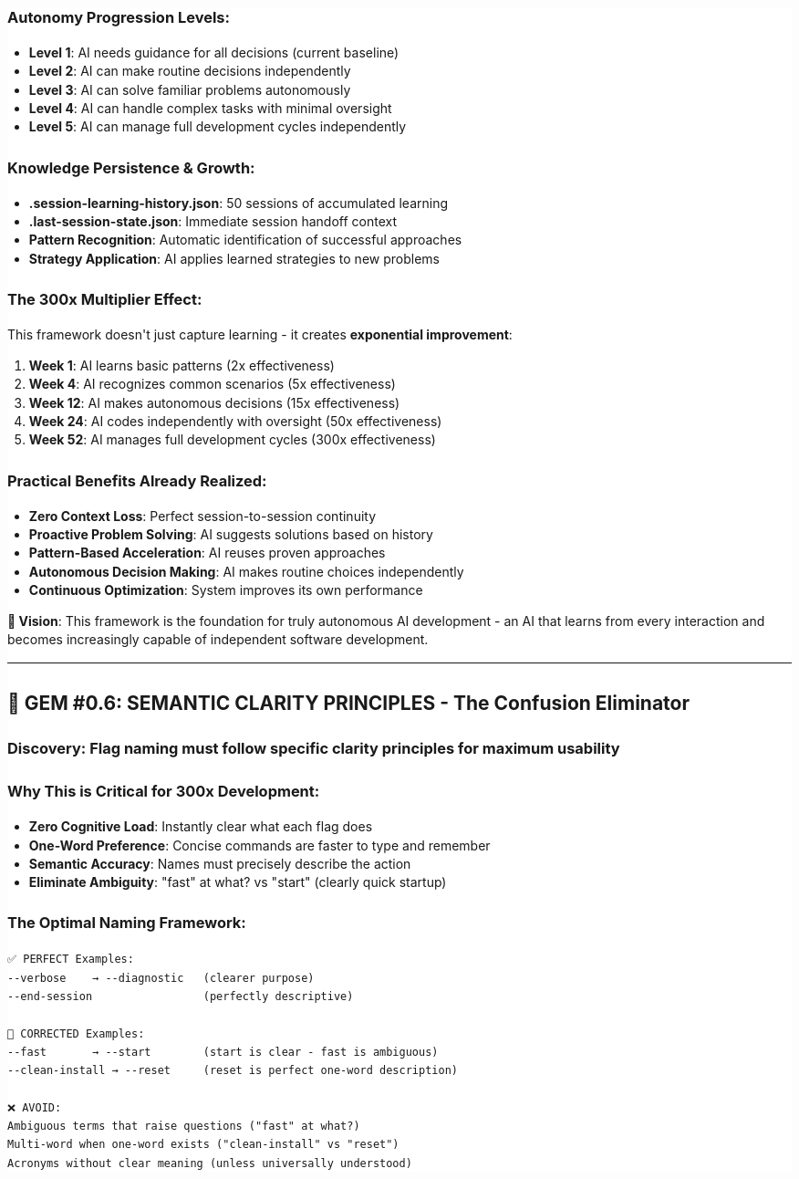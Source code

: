### **Autonomy Progression Levels:**
- **Level 1**: AI needs guidance for all decisions (current baseline)
- **Level 2**: AI can make routine decisions independently
- **Level 3**: AI can solve familiar problems autonomously  
- **Level 4**: AI can handle complex tasks with minimal oversight
- **Level 5**: AI can manage full development cycles independently

### **Knowledge Persistence & Growth:**
- **.session-learning-history.json**: 50 sessions of accumulated learning
- **.last-session-state.json**: Immediate session handoff context
- **Pattern Recognition**: Automatic identification of successful approaches
- **Strategy Application**: AI applies learned strategies to new problems

### **The 300x Multiplier Effect:**
This framework doesn't just capture learning - it creates **exponential improvement**:

1. **Week 1**: AI learns basic patterns (2x effectiveness)
2. **Week 4**: AI recognizes common scenarios (5x effectiveness) 
3. **Week 12**: AI makes autonomous decisions (15x effectiveness)
4. **Week 24**: AI codes independently with oversight (50x effectiveness)
5. **Week 52**: AI manages full development cycles (300x effectiveness)

### **Practical Benefits Already Realized:**
- **Zero Context Loss**: Perfect session-to-session continuity
- **Proactive Problem Solving**: AI suggests solutions based on history
- **Pattern-Based Acceleration**: AI reuses proven approaches
- **Autonomous Decision Making**: AI makes routine choices independently
- **Continuous Optimization**: System improves its own performance

**🎯 Vision**: This framework is the foundation for truly autonomous AI development - an AI that learns from every interaction and becomes increasingly capable of independent software development.

---

## 💎 GEM #0.6: SEMANTIC CLARITY PRINCIPLES - The Confusion Eliminator
### **Discovery**: Flag naming must follow specific clarity principles for maximum usability
### **Why This is Critical for 300x Development:**
- **Zero Cognitive Load**: Instantly clear what each flag does
- **One-Word Preference**: Concise commands are faster to type and remember
- **Semantic Accuracy**: Names must precisely describe the action
- **Eliminate Ambiguity**: "fast" at what? vs "start" (clearly quick startup)

### **The Optimal Naming Framework:**
```
✅ PERFECT Examples:
--verbose    → --diagnostic   (clearer purpose)
--end-session                 (perfectly descriptive)

🔧 CORRECTED Examples:  
--fast       → --start        (start is clear - fast is ambiguous)
--clean-install → --reset     (reset is perfect one-word description)

❌ AVOID:
Ambiguous terms that raise questions ("fast" at what?)
Multi-word when one-word exists ("clean-install" vs "reset")
Acronyms without clear meaning (unless universally understood)
```
